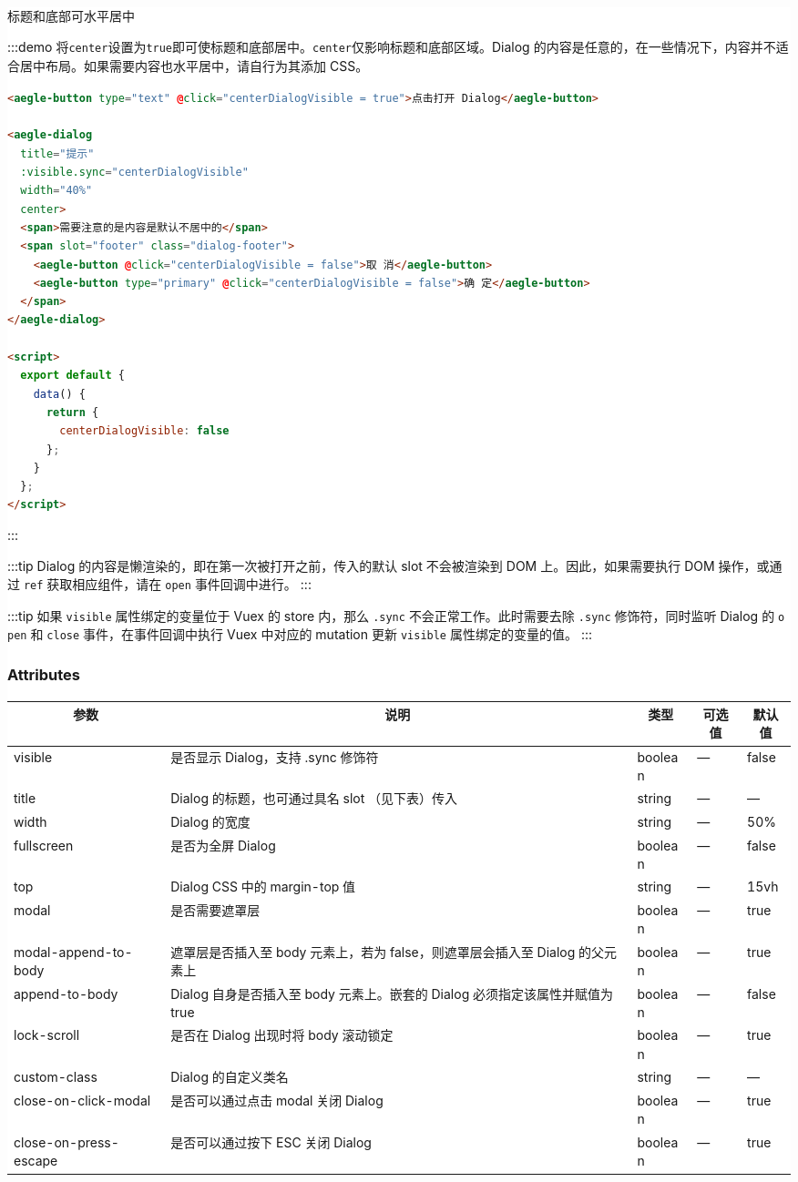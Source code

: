 标题和底部可水平居中

:::demo 将`center`设置为`true`即可使标题和底部居中。`center`仅影响标题和底部区域。Dialog 的内容是任意的，在一些情况下，内容并不适合居中布局。如果需要内容也水平居中，请自行为其添加 CSS。

```html
<aegle-button type="text" @click="centerDialogVisible = true">点击打开 Dialog</aegle-button>

<aegle-dialog
  title="提示"
  :visible.sync="centerDialogVisible"
  width="40%"
  center>
  <span>需要注意的是内容是默认不居中的</span>
  <span slot="footer" class="dialog-footer">
    <aegle-button @click="centerDialogVisible = false">取 消</aegle-button>
    <aegle-button type="primary" @click="centerDialogVisible = false">确 定</aegle-button>
  </span>
</aegle-dialog>

<script>
  export default {
    data() {
      return {
        centerDialogVisible: false
      };
    }
  };
</script>
```
:::

:::tip
Dialog 的内容是懒渲染的，即在第一次被打开之前，传入的默认 slot 不会被渲染到 DOM 上。因此，如果需要执行 DOM 操作，或通过 `ref` 获取相应组件，请在 `open` 事件回调中进行。
:::

:::tip
如果 `visible` 属性绑定的变量位于 Vuex 的 store 内，那么 `.sync` 不会正常工作。此时需要去除 `.sync` 修饰符，同时监听 Dialog 的 `open` 和 `close` 事件，在事件回调中执行 Vuex 中对应的 mutation 更新 `visible` 属性绑定的变量的值。
:::

### Attributes
| 参数      | 说明          | 类型      | 可选值                           | 默认值  |
|---------- |-------------- |---------- |--------------------------------  |-------- |
| visible   | 是否显示 Dialog，支持 .sync 修饰符 | boolean | — | false |
| title     | Dialog 的标题，也可通过具名 slot （见下表）传入 | string    | — | — |
| width     | Dialog 的宽度 | string    | — | 50% |
| fullscreen     | 是否为全屏 Dialog | boolean    | — | false |
| top       | Dialog CSS 中的 margin-top 值 | string | — | 15vh |
| modal     | 是否需要遮罩层   | boolean   | — | true |
| modal-append-to-body     | 遮罩层是否插入至 body 元素上，若为 false，则遮罩层会插入至 Dialog 的父元素上   | boolean   | — | true |
| append-to-body     | Dialog 自身是否插入至 body 元素上。嵌套的 Dialog 必须指定该属性并赋值为 true   | boolean   | — | false |
| lock-scroll | 是否在 Dialog 出现时将 body 滚动锁定 | boolean | — | true |
| custom-class      | Dialog 的自定义类名 | string    | — | — |
| close-on-click-modal | 是否可以通过点击 modal 关闭 Dialog | boolean    | — | true |
| close-on-press-escape | 是否可以通过按下 ESC 关闭 Dialog | boolean    | — | true |